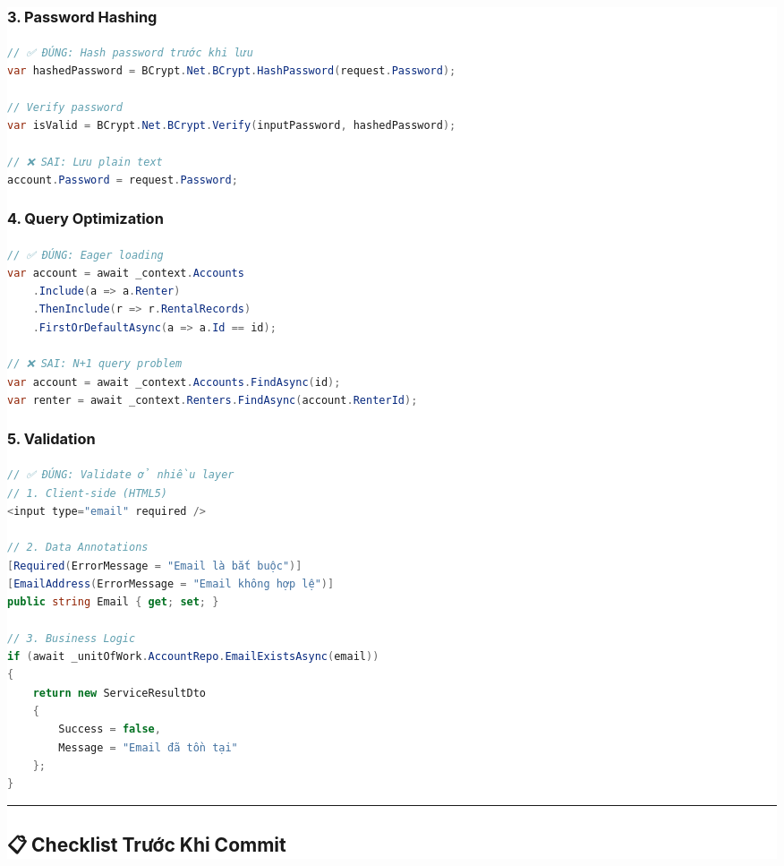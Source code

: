 ### 3. Password Hashing
```csharp
// ✅ ĐÚNG: Hash password trước khi lưu
var hashedPassword = BCrypt.Net.BCrypt.HashPassword(request.Password);

// Verify password
var isValid = BCrypt.Net.BCrypt.Verify(inputPassword, hashedPassword);

// ❌ SAI: Lưu plain text
account.Password = request.Password;
```

### 4. Query Optimization
```csharp
// ✅ ĐÚNG: Eager loading
var account = await _context.Accounts
    .Include(a => a.Renter)
    .ThenInclude(r => r.RentalRecords)
    .FirstOrDefaultAsync(a => a.Id == id);

// ❌ SAI: N+1 query problem
var account = await _context.Accounts.FindAsync(id);
var renter = await _context.Renters.FindAsync(account.RenterId);
```

### 5. Validation
```csharp
// ✅ ĐÚNG: Validate ở nhiều layer
// 1. Client-side (HTML5)
<input type="email" required />

// 2. Data Annotations
[Required(ErrorMessage = "Email là bắt buộc")]
[EmailAddress(ErrorMessage = "Email không hợp lệ")]
public string Email { get; set; }

// 3. Business Logic
if (await _unitOfWork.AccountRepo.EmailExistsAsync(email))
{
    return new ServiceResultDto 
    { 
        Success = false, 
        Message = "Email đã tồn tại" 
    };
}
```

---

## 📋 Checklist Trước Khi Commit
